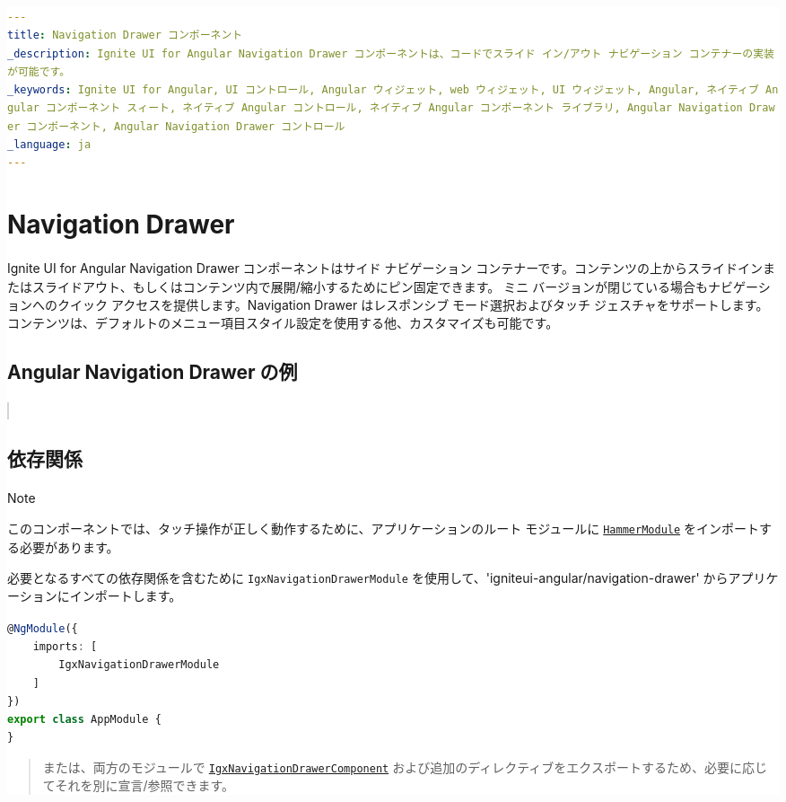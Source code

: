 ```yaml
---
title: Navigation Drawer コンポーネント
_description: Ignite UI for Angular Navigation Drawer コンポーネントは、コードでスライド イン/アウト ナビゲーション コンテナーの実装が可能です。
_keywords: Ignite UI for Angular, UI コントロール, Angular ウィジェット, web ウィジェット, UI ウィジェット, Angular, ネイティブ Angular コンポーネント スィート, ネイティブ Angular コントロール, ネイティブ Angular コンポーネント ライブラリ, Angular Navigation Drawer コンポーネント, Angular Navigation Drawer コントロール
_language: ja
---
```


# Navigation Drawer
<p class="highlight">Ignite UI for Angular Navigation Drawer コンポーネントはサイド ナビゲーション コンテナーです。コンテンツの上からスライドインまたはスライドアウト、もしくはコンテンツ内で展開/縮小するためにピン固定できます。 ミニ バージョンが閉じている場合もナビゲーションへのクイック アクセスを提供します。Navigation Drawer はレスポンシブ モード選択およびタッチ ジェスチャをサポートします。コンテンツは、デフォルトのメニュー項目スタイル設定を使用する他、カスタマイズも可能です。</p>
<div class="divider"></div>

## Angular Navigation Drawer の例
<div class="divider--half"></div>


<code-view style="height: 500px; border: 1px solid #D4D4D4;" 
           data-demos-base-url="{environment:demosBaseUrl}" 
           iframe-src="{environment:demosBaseUrl}/menus/navigation-drawer-simple" alt="Angular Navigation Drawer 例">
</code-view>


<div class="divider--half"></div>

## 依存関係

>[!NOTE]
>このコンポーネントでは、タッチ操作が正しく動作するために、アプリケーションのルート モジュールに [`HammerModule`](https://angular.io/api/platform-browser/HammerModule) をインポートする必要があります。 

必要となるすべての依存関係を含むために `IgxNavigationDrawerModule` を使用して、'igniteui-angular/navigation-drawer' からアプリケーションにインポートします。
```ts
@NgModule({
    imports: [
        IgxNavigationDrawerModule
    ]
})
export class AppModule {
}
```

> または、両方のモジュールで [`IgxNavigationDrawerComponent`]({environment:angularApiUrl}/classes/igxnavigationdrawercomponent.html) および追加のディレクティブをエクスポートするため、必要に応じてそれを別に宣言/参照できます。
